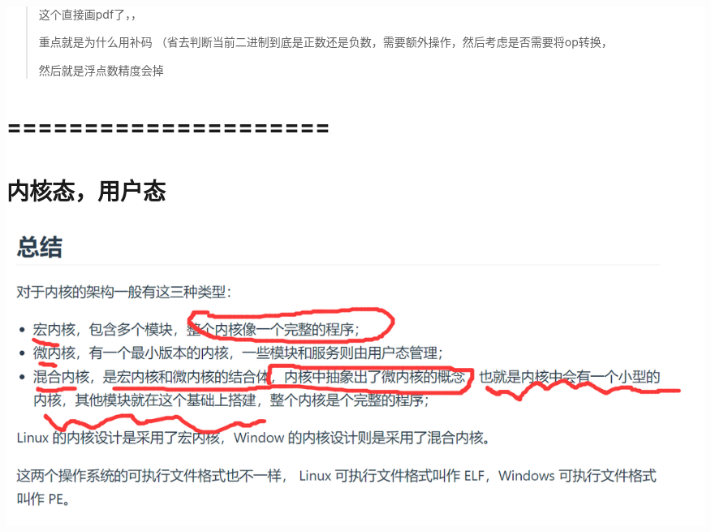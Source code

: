> 这个直接画pdf了，，
> 
> 重点就是为什么用补码 （省去判断当前二进制到底是正数还是负数，需要额外操作，然后考虑是否需要将op转换，
> 
> 然后就是浮点数精度会掉

# =====================

# 内核态，用户态

![](/static/2022-09-30-18-16-23.png)
